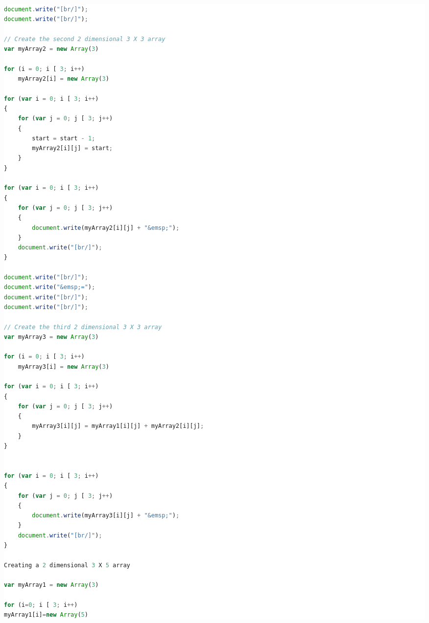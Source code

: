 ```js
document.write("[br/]");
document.write("[br/]");

// Create the second 2 dimensional 3 X 3 array
var myArray2 = new Array(3)

for (i = 0; i [ 3; i++)
    myArray2[i] = new Array(3)

for (var i = 0; i [ 3; i++) 
{
    for (var j = 0; j [ 3; j++) 
    {
        start = start - 1;
        myArray2[i][j] = start;
    }
}

for (var i = 0; i [ 3; i++) 
{
    for (var j = 0; j [ 3; j++) 
    {
        document.write(myArray2[i][j] + "&emsp;");
    }
    document.write("[br/]");
}

document.write("[br/]");
document.write("&emsp;=");
document.write("[br/]");
document.write("[br/]");

// Create the third 2 dimensional 3 X 3 array
var myArray3 = new Array(3)

for (i = 0; i [ 3; i++)
    myArray3[i] = new Array(3)

for (var i = 0; i [ 3; i++) 
{
    for (var j = 0; j [ 3; j++) 
    {
        myArray3[i][j] = myArray1[i][j] + myArray2[i][j];
    }
}


for (var i = 0; i [ 3; i++) 
{
    for (var j = 0; j [ 3; j++) 
    {
        document.write(myArray3[i][j] + "&emsp;");
    }
    document.write("[br/]");
}

Creating a 2 dimensional 3 X 5 array

var myArray1 = new Array(3)

for (i=0; i [ 3; i++)
myArray1[i]=new Array(5)

```